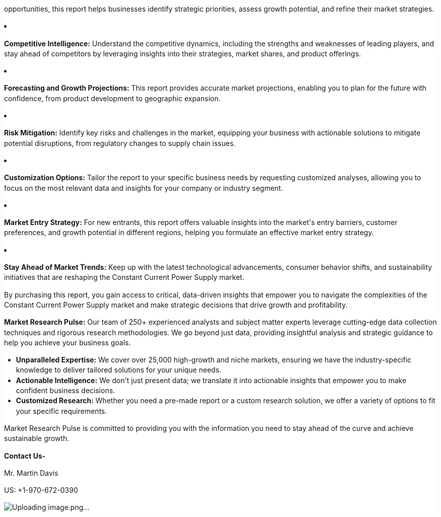 opportunities, this report helps businesses identify strategic priorities, assess growth potential, and refine their market strategies.</p></li><li><p><strong>Competitive Intelligence:</strong> Understand the competitive dynamics, including the strengths and weaknesses of leading players, and stay ahead of competitors by leveraging insights into their strategies, market shares, and product offerings.</p></li><li><p><strong>Forecasting and Growth Projections:</strong> This report provides accurate market projections, enabling you to plan for the future with confidence, from product development to geographic expansion.</p></li><li><p><strong>Risk Mitigation:</strong> Identify key risks and challenges in the market, equipping your business with actionable solutions to mitigate potential disruptions, from regulatory changes to supply chain issues.</p></li><li><p><strong>Customization Options:</strong> Tailor the report to your specific business needs by requesting customized analyses, allowing you to focus on the most relevant data and insights for your company or industry segment.</p></li><li><p><strong>Market Entry Strategy:</strong> For new entrants, this report offers valuable insights into the market's entry barriers, customer preferences, and growth potential in different regions, helping you formulate an effective market entry strategy.</p></li><li><p><strong>Stay Ahead of Market Trends:</strong> Keep up with the latest technological advancements, consumer behavior shifts, and sustainability initiatives that are reshaping the Constant Current Power Supply market.</p></li></ol><p>By purchasing this report, you gain access to critical, data-driven insights that empower you to navigate the complexities of the Constant Current Power Supply market and make strategic decisions that drive growth and profitability.</p><p><strong>Market Research Pulse:</strong>&nbsp;Our team of 250+ experienced analysts and subject matter experts leverage cutting-edge data collection techniques and rigorous research methodologies. We go beyond just data, providing insightful analysis and strategic guidance to help you achieve your business goals.</p><ul><li><strong>Unparalleled Expertise:</strong>&nbsp;We cover over 25,000 high-growth and niche markets, ensuring we have the industry-specific knowledge to deliver tailored solutions for your unique needs.</li><li><strong>Actionable Intelligence:</strong>&nbsp;We don't just present data; we translate it into actionable insights that empower you to make confident business decisions.</li><li><strong>Customized Research:</strong>&nbsp;Whether you need a pre-made report or a custom research solution, we offer a variety of options to fit your specific requirements.</li></ul><p>Market Research Pulse is committed to providing you with the information you need to stay ahead of the curve and achieve sustainable growth.</p><p><strong>Contact Us-</strong></p><p>Mr. Martin Davis</p><p>US: +1-970-672-0390</p>
![Uploading image.png…]()
